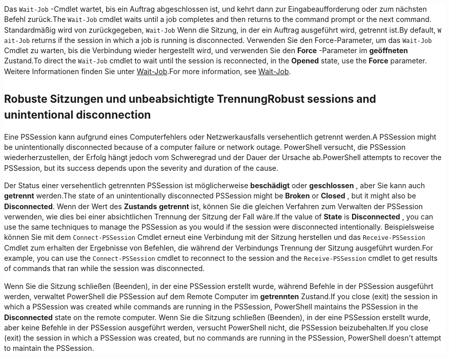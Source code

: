<span data-ttu-id="cb71f-276">Das `Wait-Job` -Cmdlet wartet, bis ein Auftrag abgeschlossen ist, und kehrt dann zur Eingabeaufforderung oder zum nächsten Befehl zurück.</span><span class="sxs-lookup"><span data-stu-id="cb71f-276">The `Wait-Job` cmdlet waits until a job completes and then returns to the command prompt or the next command.</span></span> <span data-ttu-id="cb71f-277">Standardmäßig wird von zurückgegeben, `Wait-Job` Wenn die Sitzung, in der ein Auftrag ausgeführt wird, getrennt ist.</span><span class="sxs-lookup"><span data-stu-id="cb71f-277">By default, `Wait-Job` returns if the session in which a job is running is disconnected.</span></span> <span data-ttu-id="cb71f-278">Verwenden Sie den Force-Parameter, um das `Wait-Job` Cmdlet zu warten, bis die Verbindung wieder hergestellt wird, und verwenden Sie den **Force** -Parameter im **geöffneten** Zustand.</span><span class="sxs-lookup"><span data-stu-id="cb71f-278">To direct the `Wait-Job` cmdlet to wait until the session is reconnected, in the **Opened** state, use the **Force** parameter.</span></span> <span data-ttu-id="cb71f-279">Weitere Informationen finden Sie unter [Wait-Job](xref:Microsoft.PowerShell.Core.Wait-Job).</span><span class="sxs-lookup"><span data-stu-id="cb71f-279">For more information, see [Wait-Job](xref:Microsoft.PowerShell.Core.Wait-Job).</span></span>

## <a name="robust-sessions-and-unintentional-disconnection"></a><span data-ttu-id="cb71f-280">Robuste Sitzungen und unbeabsichtigte Trennung</span><span class="sxs-lookup"><span data-stu-id="cb71f-280">Robust sessions and unintentional disconnection</span></span>

<span data-ttu-id="cb71f-281">Eine PSSession kann aufgrund eines Computerfehlers oder Netzwerkausfalls versehentlich getrennt werden.</span><span class="sxs-lookup"><span data-stu-id="cb71f-281">A PSSession might be unintentionally disconnected because of a computer failure or network outage.</span></span> <span data-ttu-id="cb71f-282">PowerShell versucht, die PSSession wiederherzustellen, der Erfolg hängt jedoch vom Schweregrad und der Dauer der Ursache ab.</span><span class="sxs-lookup"><span data-stu-id="cb71f-282">PowerShell attempts to recover the PSSession, but its success depends upon the severity and duration of the cause.</span></span>

<span data-ttu-id="cb71f-283">Der Status einer versehentlich getrennten PSSession ist möglicherweise **beschädigt** oder **geschlossen** , aber Sie kann auch **getrennt** werden.</span><span class="sxs-lookup"><span data-stu-id="cb71f-283">The state of an unintentionally disconnected PSSession might be **Broken** or **Closed** , but it might also be **Disconnected**.</span></span> <span data-ttu-id="cb71f-284">Wenn der Wert des **Zustands** **getrennt** ist, können Sie die gleichen Verfahren zum Verwalten der PSSession verwenden, wie dies bei einer absichtlichen Trennung der Sitzung der Fall wäre.</span><span class="sxs-lookup"><span data-stu-id="cb71f-284">If the value of **State** is **Disconnected** , you can use the same techniques to manage the PSSession as you would if the session were disconnected intentionally.</span></span> <span data-ttu-id="cb71f-285">Beispielsweise können Sie mit dem `Connect-PSSession` Cmdlet erneut eine Verbindung mit der Sitzung herstellen und das `Receive-PSSession` Cmdlet zum erhalten der Ergebnisse von Befehlen, die während der Verbindungs Trennung der Sitzung ausgeführt wurden.</span><span class="sxs-lookup"><span data-stu-id="cb71f-285">For example, you can use the `Connect-PSSession` cmdlet to reconnect to the session and the `Receive-PSSession` cmdlet to get results of commands that ran while the session was disconnected.</span></span>

<span data-ttu-id="cb71f-286">Wenn Sie die Sitzung schließen (Beenden), in der eine PSSession erstellt wurde, während Befehle in der PSSession ausgeführt werden, verwaltet PowerShell die PSSession auf dem Remote Computer im **getrennten** Zustand.</span><span class="sxs-lookup"><span data-stu-id="cb71f-286">If you close (exit) the session in which a PSSession was created while commands are running in the PSSession, PowerShell maintains the PSSession in the **Disconnected** state on the remote computer.</span></span> <span data-ttu-id="cb71f-287">Wenn Sie die Sitzung schließen (Beenden), in der eine PSSession erstellt wurde, aber keine Befehle in der PSSession ausgeführt werden, versucht PowerShell nicht, die PSSession beizubehalten.</span><span class="sxs-lookup"><span data-stu-id="cb71f-287">If you close (exit) the session in which a PSSession was created, but no commands are running in the PSSession, PowerShell doesn't attempt to maintain the PSSession.</span></span>
